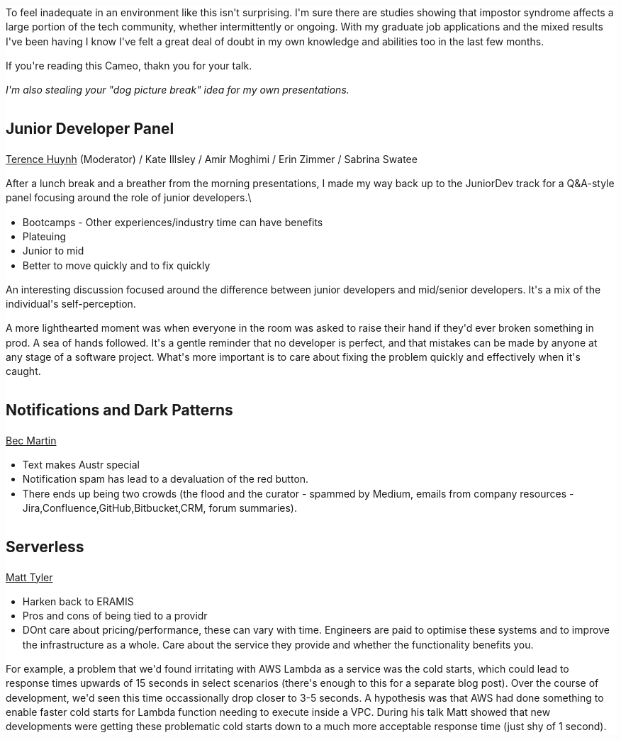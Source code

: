 To feel inadequate in an environment like this isn't surprising. I'm sure there are studies showing that impostor syndrome affects a large portion of the tech community, whether intermittently or ongoing. With my graduate job applications and the mixed results I've been having I know I've felt a great deal of doubt in my own knowledge and abilities too in the last few months.



If you're reading this Cameo, thakn you for your talk.

_I'm also stealing your "dog picture break" idea for my own presentations._

## Junior Developer Panel

[Terence Huynh](https://twitter.com/terencehuynh) (Moderator) / Kate Illsley / Amir Moghimi / Erin Zimmer / Sabrina Swatee

After a lunch break and a breather from the morning presentations, I made my way back up to the JuniorDev track for a Q&A-style panel focusing around the role of junior developers.\

- Bootcamps - Other experiences/industry time can have benefits
- Plateuing
- Junior to mid
- Better to move quickly and to fix quickly

An interesting discussion focused around the difference between junior developers and mid/senior developers. It's a mix of the individual's self-perception.

A more lighthearted moment was when everyone in the room was asked to raise their hand if they'd ever broken something in prod. A sea of hands followed. It's a gentle reminder that no developer is perfect, and that mistakes can be made by anyone at any stage of a software project. What's more important is to care about fixing the problem quickly and effectively when it's caught.

## Notifications and Dark Patterns

[Bec Martin](https://twitter.com/coder_bec)

- Text makes Austr special
- Notification spam has lead to a devaluation of the red button.
- There ends up being two crowds (the flood and the curator - spammed by Medium, emails from company resources - Jira,Confluence,GitHub,Bitbucket,CRM, forum summaries).

## Serverless

[Matt Tyler](https://matthewtyler.io/)

- Harken back to ERAMIS
- Pros and cons of being tied to a providr
- DOnt care about pricing/performance, these can vary with time. Engineers are paid to optimise these systems and to improve the infrastructure as a whole. Care about the service they provide and whether the functionality benefits you.

For example, a problem that we'd found irritating with AWS Lambda as a service was the cold starts, which could lead to response times upwards of 15 seconds in select scenarios (there's enough to this for a separate blog post). Over the course of development, we'd seen this time occassionally drop closer to 3-5 seconds. A hypothesis was that AWS had done something to enable faster cold starts for Lambda function needing to execute inside a VPC. During his talk Matt showed that new developments were getting these problematic cold starts down to a much more acceptable response time (just shy of 1 second).
